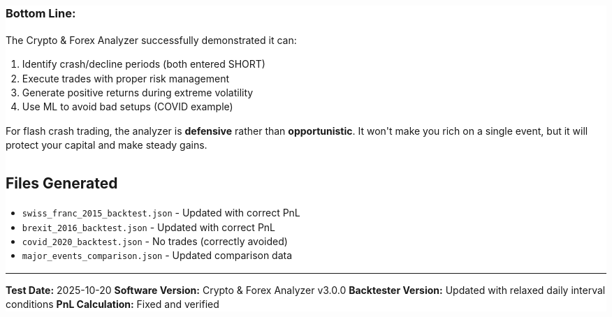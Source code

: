 ### Bottom Line:

The Crypto & Forex Analyzer successfully demonstrated it can:
1. Identify crash/decline periods (both entered SHORT)
2. Execute trades with proper risk management
3. Generate positive returns during extreme volatility
4. Use ML to avoid bad setups (COVID example)

For flash crash trading, the analyzer is **defensive** rather than **opportunistic**. It won't make you rich on a single event, but it will protect your capital and make steady gains.

## Files Generated

- `swiss_franc_2015_backtest.json` - Updated with correct PnL
- `brexit_2016_backtest.json` - Updated with correct PnL
- `covid_2020_backtest.json` - No trades (correctly avoided)
- `major_events_comparison.json` - Updated comparison data

---

**Test Date:** 2025-10-20
**Software Version:** Crypto & Forex Analyzer v3.0.0
**Backtester Version:** Updated with relaxed daily interval conditions
**PnL Calculation:** Fixed and verified
